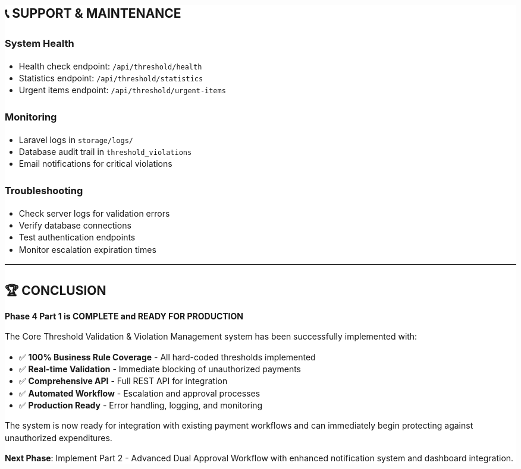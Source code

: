 ## 📞 SUPPORT & MAINTENANCE

### **System Health**
- Health check endpoint: `/api/threshold/health`
- Statistics endpoint: `/api/threshold/statistics`
- Urgent items endpoint: `/api/threshold/urgent-items`

### **Monitoring**
- Laravel logs in `storage/logs/`
- Database audit trail in `threshold_violations`
- Email notifications for critical violations

### **Troubleshooting**
- Check server logs for validation errors
- Verify database connections
- Test authentication endpoints
- Monitor escalation expiration times

---

## 🏆 CONCLUSION

**Phase 4 Part 1 is COMPLETE and READY FOR PRODUCTION**

The Core Threshold Validation & Violation Management system has been successfully implemented with:

- ✅ **100% Business Rule Coverage** - All hard-coded thresholds implemented
- ✅ **Real-time Validation** - Immediate blocking of unauthorized payments
- ✅ **Comprehensive API** - Full REST API for integration
- ✅ **Automated Workflow** - Escalation and approval processes
- ✅ **Production Ready** - Error handling, logging, and monitoring

The system is now ready for integration with existing payment workflows and can immediately begin protecting against unauthorized expenditures.

**Next Phase**: Implement Part 2 - Advanced Dual Approval Workflow with enhanced notification system and dashboard integration. 